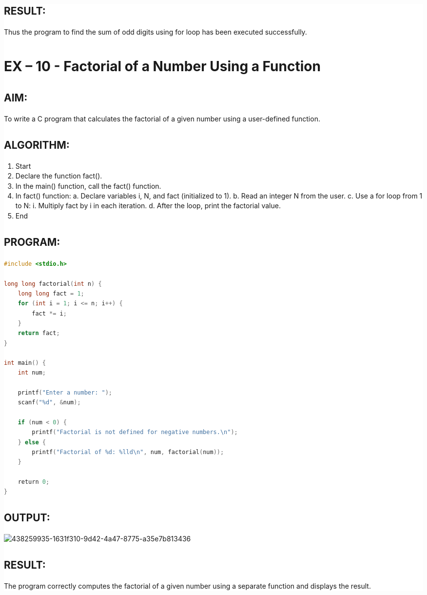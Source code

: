 


## RESULT:

Thus the program to find the sum of odd digits using for loop has been executed successfully.




# EX – 10 - Factorial of a Number Using a Function
## AIM:
To write a C program that calculates the factorial of a given number using a user-defined function.
## ALGORITHM:
1.	Start
2.	Declare the function fact().
3.	In the main() function, call the fact() function.
4.	In fact() function:
a.	Declare variables i, N, and fact (initialized to 1).
b.	Read an integer N from the user.
c.	Use a for loop from 1 to N:
i.	Multiply fact by i in each iteration.
d.	After the loop, print the factorial value.
5.	End

## PROGRAM:
```c
#include <stdio.h>

long long factorial(int n) {
    long long fact = 1;
    for (int i = 1; i <= n; i++) {
        fact *= i;
    }
    return fact;
}

int main() {
    int num;

    printf("Enter a number: ");
    scanf("%d", &num);

    if (num < 0) {
        printf("Factorial is not defined for negative numbers.\n");
    } else {
        printf("Factorial of %d: %lld\n", num, factorial(num));
    }

    return 0;
}
```

## OUTPUT:
![438259935-1631f310-9d42-4a47-8775-a35e7b813436](https://github.com/user-attachments/assets/ae7f9132-66af-467f-b4a0-025ca46f7a2b)

## RESULT:
The program correctly computes the factorial of a given number using a separate function and displays the result.
 
